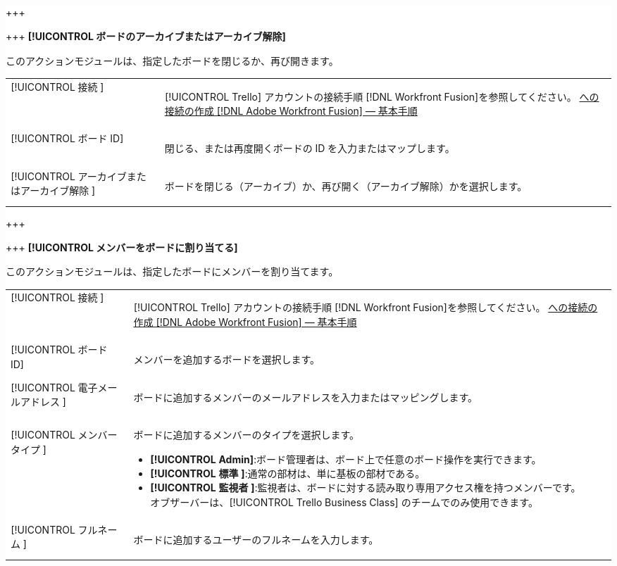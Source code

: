 +++

+++ **[!UICONTROL ボードのアーカイブまたはアーカイブ解除]**

このアクションモジュールは、指定したボードを閉じるか、再び開きます。

<table style="table-layout:auto"> 
 <col> 
 <col> 
 <tbody> 
  <tr> 
   <td role="rowheader">[!UICONTROL 接続 ] </td> 
   <td> <p>[!UICONTROL Trello] アカウントの接続手順 [!DNL Workfront Fusion]を参照してください。 <a href="../../workfront-fusion/connections/connect-to-fusion-general.md" class="MCXref xref" data-mc-variable-override="">への接続の作成 [!DNL Adobe Workfront Fusion]  — 基本手順</a></p> </td> 
  </tr> 
  <tr> 
   <td role="rowheader">[!UICONTROL ボード ID]</td> 
   <td> <p> 閉じる、または再度開くボードの ID を入力またはマップします。</p> </td> 
  </tr> 
  <tr> 
   <td role="rowheader">[!UICONTROL アーカイブまたはアーカイブ解除 ]</td> 
   <td> <p> ボードを閉じる（アーカイブ）か、再び開く（アーカイブ解除）かを選択します。</p> </td> 
  </tr> 
 </tbody> 
</table>

+++

+++ **[!UICONTROL メンバーをボードに割り当てる]**

このアクションモジュールは、指定したボードにメンバーを割り当てます。

<table style="table-layout:auto"> 
 <col> 
 <col> 
 <tbody> 
  <tr> 
   <td role="rowheader">[!UICONTROL 接続 ] </td> 
   <td> <p>[!UICONTROL Trello] アカウントの接続手順 [!DNL Workfront Fusion]を参照してください。 <a href="../../workfront-fusion/connections/connect-to-fusion-general.md" class="MCXref xref" data-mc-variable-override="">への接続の作成 [!DNL Adobe Workfront Fusion]  — 基本手順</a></p> </td> 
  </tr> 
  <tr> 
   <td role="rowheader">[!UICONTROL ボード ID]</td> 
   <td> <p> メンバーを追加するボードを選択します。</p> </td> 
  </tr> 
  <tr> 
   <td role="rowheader">[!UICONTROL 電子メールアドレス ]</td> 
   <td> <p> ボードに追加するメンバーのメールアドレスを入力またはマッピングします。</p> </td> 
  </tr> 
  <tr> 
   <td role="rowheader"> <p>[!UICONTROL メンバータイプ ]</p> </td> 
   <td> <p>ボードに追加するメンバーのタイプを選択します。</p> 
    <ul> 
     <li><strong>[!UICONTROL Admin]</strong>:ボード管理者は、ボード上で任意のボード操作を実行できます。</li> 
     <li><strong>[!UICONTROL 標準 ]</strong>:通常の部材は、単に基板の部材である。</li> 
     <li><strong>[!UICONTROL 監視者 ]</strong>:監視者は、ボードに対する読み取り専用アクセス権を持つメンバーです。 <br>オブザーバーは、[!UICONTROL Trello Business Class] のチームでのみ使用できます。</li> 
    </ul> </td> 
  </tr> 
  <tr> 
   <td role="rowheader">[!UICONTROL フルネーム ]</td> 
   <td> <p> ボードに追加するユーザーのフルネームを入力します。</p> </td> 
  </tr> 
 </tbody> 
</table>
